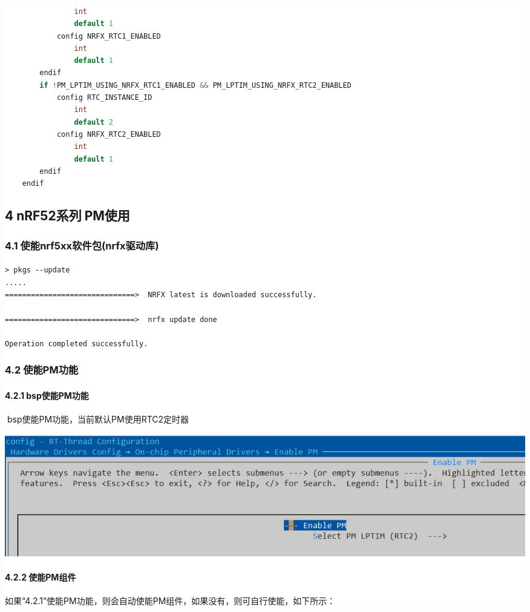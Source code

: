 ```c
                int 
                default 1
            config NRFX_RTC1_ENABLED
                int 
                default 1
        endif
        if !PM_LPTIM_USING_NRFX_RTC1_ENABLED && PM_LPTIM_USING_NRFX_RTC2_ENABLED
            config RTC_INSTANCE_ID
                int 
                default 2
            config NRFX_RTC2_ENABLED
                int 
                default 1
        endif
    endif
```
## 4 nRF52系列 PM使用
### 4.1 使能nrf5xx软件包(nrfx驱动库)
```basic
> pkgs --update
.....
==============================>  NRFX latest is downloaded successfully.

==============================>  nrfx update done

Operation completed successfully.
```
### 4.2 使能PM功能
#### 4.2.1 bsp使能PM功能

​	bsp使能PM功能，当前默认PM使用RTC2定时器

![nrfx-power](./AN03_images/06-0.png)

#### 4.2.2 使能PM组件
如果“4.2.1”使能PM功能，则会自动使能PM组件，如果没有，则可自行使能，如下所示：